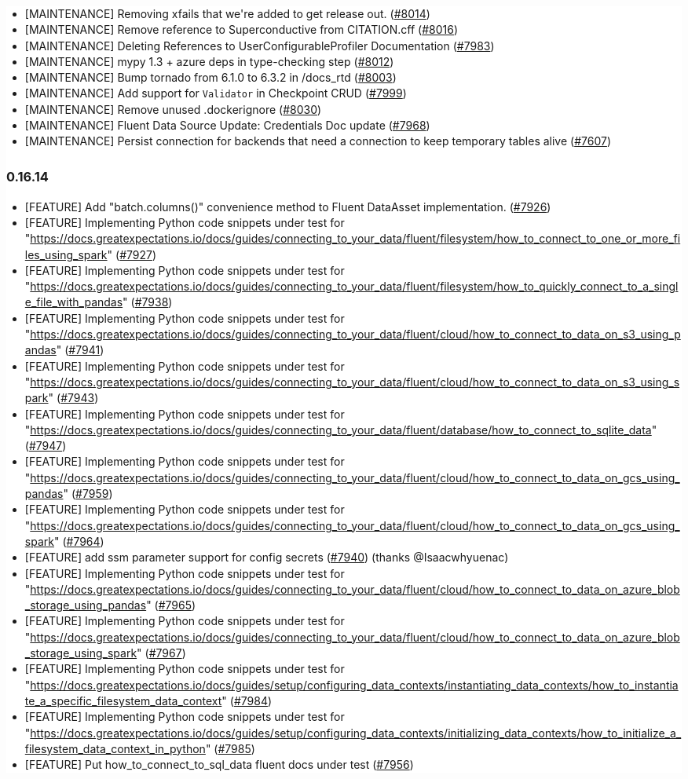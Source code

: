 * [MAINTENANCE] Removing xfails that we're added to get release out. ([#8014](https://github.com/great-expectations/great_expectations/pull/8014))
* [MAINTENANCE] Remove reference to Superconductive from CITATION.cff ([#8016](https://github.com/great-expectations/great_expectations/pull/8016))
* [MAINTENANCE] Deleting References to UserConfigurableProfiler Documentation ([#7983](https://github.com/great-expectations/great_expectations/pull/7983))
* [MAINTENANCE] mypy 1.3 + azure deps in type-checking step ([#8012](https://github.com/great-expectations/great_expectations/pull/8012))
* [MAINTENANCE] Bump tornado from 6.1.0 to 6.3.2 in /docs_rtd ([#8003](https://github.com/great-expectations/great_expectations/pull/8003))
* [MAINTENANCE] Add support for `Validator` in Checkpoint CRUD ([#7999](https://github.com/great-expectations/great_expectations/pull/7999))
* [MAINTENANCE] Remove unused .dockerignore ([#8030](https://github.com/great-expectations/great_expectations/pull/8030))
* [MAINTENANCE] Fluent Data Source Update: Credentials Doc update ([#7968](https://github.com/great-expectations/great_expectations/pull/7968))
* [MAINTENANCE] Persist connection for backends that need a connection to keep temporary tables alive ([#7607](https://github.com/great-expectations/great_expectations/pull/7607))

### 0.16.14
* [FEATURE] Add "batch.columns()" convenience method to Fluent DataAsset implementation. ([#7926](https://github.com/great-expectations/great_expectations/pull/7926))
* [FEATURE] Implementing Python code snippets under test for "https://docs.greatexpectations.io/docs/guides/connecting_to_your_data/fluent/filesystem/how_to_connect_to_one_or_more_files_using_spark" ([#7927](https://github.com/great-expectations/great_expectations/pull/7927))
* [FEATURE] Implementing Python code snippets under test for "https://docs.greatexpectations.io/docs/guides/connecting_to_your_data/fluent/filesystem/how_to_quickly_connect_to_a_single_file_with_pandas" ([#7938](https://github.com/great-expectations/great_expectations/pull/7938))
* [FEATURE] Implementing Python code snippets under test for "https://docs.greatexpectations.io/docs/guides/connecting_to_your_data/fluent/cloud/how_to_connect_to_data_on_s3_using_pandas" ([#7941](https://github.com/great-expectations/great_expectations/pull/7941))
* [FEATURE] Implementing Python code snippets under test for "https://docs.greatexpectations.io/docs/guides/connecting_to_your_data/fluent/cloud/how_to_connect_to_data_on_s3_using_spark" ([#7943](https://github.com/great-expectations/great_expectations/pull/7943))
* [FEATURE] Implementing Python code snippets under test for "https://docs.greatexpectations.io/docs/guides/connecting_to_your_data/fluent/database/how_to_connect_to_sqlite_data" ([#7947](https://github.com/great-expectations/great_expectations/pull/7947))
* [FEATURE] Implementing Python code snippets under test for "https://docs.greatexpectations.io/docs/guides/connecting_to_your_data/fluent/cloud/how_to_connect_to_data_on_gcs_using_pandas" ([#7959](https://github.com/great-expectations/great_expectations/pull/7959))
* [FEATURE] Implementing Python code snippets under test for "https://docs.greatexpectations.io/docs/guides/connecting_to_your_data/fluent/cloud/how_to_connect_to_data_on_gcs_using_spark" ([#7964](https://github.com/great-expectations/great_expectations/pull/7964))
* [FEATURE] add ssm parameter support for config secrets ([#7940](https://github.com/great-expectations/great_expectations/pull/7940)) (thanks @Isaacwhyuenac)
* [FEATURE] Implementing Python code snippets under test for "https://docs.greatexpectations.io/docs/guides/connecting_to_your_data/fluent/cloud/how_to_connect_to_data_on_azure_blob_storage_using_pandas" ([#7965](https://github.com/great-expectations/great_expectations/pull/7965))
* [FEATURE] Implementing Python code snippets under test for "https://docs.greatexpectations.io/docs/guides/connecting_to_your_data/fluent/cloud/how_to_connect_to_data_on_azure_blob_storage_using_spark" ([#7967](https://github.com/great-expectations/great_expectations/pull/7967))
* [FEATURE] Implementing Python code snippets under test for "https://docs.greatexpectations.io/docs/guides/setup/configuring_data_contexts/instantiating_data_contexts/how_to_instantiate_a_specific_filesystem_data_context" ([#7984](https://github.com/great-expectations/great_expectations/pull/7984))
* [FEATURE] Implementing Python code snippets under test for "https://docs.greatexpectations.io/docs/guides/setup/configuring_data_contexts/initializing_data_contexts/how_to_initialize_a_filesystem_data_context_in_python" ([#7985](https://github.com/great-expectations/great_expectations/pull/7985))
* [FEATURE] Put how_to_connect_to_sql_data fluent docs under test ([#7956](https://github.com/great-expectations/great_expectations/pull/7956))
